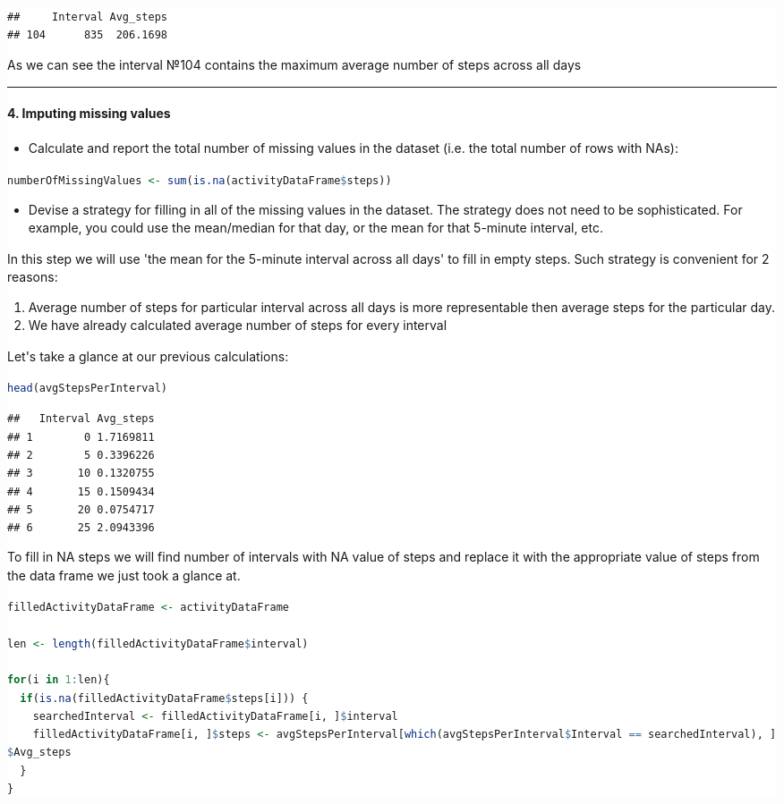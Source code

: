 ```
##     Interval Avg_steps
## 104      835  206.1698
```

As we can see the interval №104 contains the maximum average number of steps across all days




***

#### 4. Imputing missing values

+ Calculate and report the total number of missing values in the dataset (i.e. the total number of rows with NAs):


```r
numberOfMissingValues <- sum(is.na(activityDataFrame$steps))
```

+ Devise a strategy for filling in all of the missing values in the dataset. The strategy does not need to be sophisticated. For example, you could use the mean/median for that day, or the mean for that 5-minute interval, etc.

In this step we will use 'the mean for the 5-minute interval across all days' to fill in empty steps.
Such strategy is convenient for 2 reasons:
1. Average number of steps for particular interval across all days is more representable then average steps for the particular day.
2. We have already calculated average number of steps for every interval


Let's take a glance at our previous calculations:

```r
head(avgStepsPerInterval)
```

```
##   Interval Avg_steps
## 1        0 1.7169811
## 2        5 0.3396226
## 3       10 0.1320755
## 4       15 0.1509434
## 5       20 0.0754717
## 6       25 2.0943396
```


To fill in NA steps we will find number of intervals with NA value of steps and replace it with the appropriate value of steps from the data frame we just took a glance at.


```r
filledActivityDataFrame <- activityDataFrame

len <- length(filledActivityDataFrame$interval)

for(i in 1:len){
  if(is.na(filledActivityDataFrame$steps[i])) {
    searchedInterval <- filledActivityDataFrame[i, ]$interval
    filledActivityDataFrame[i, ]$steps <- avgStepsPerInterval[which(avgStepsPerInterval$Interval == searchedInterval), ]$Avg_steps
  }
}
```
